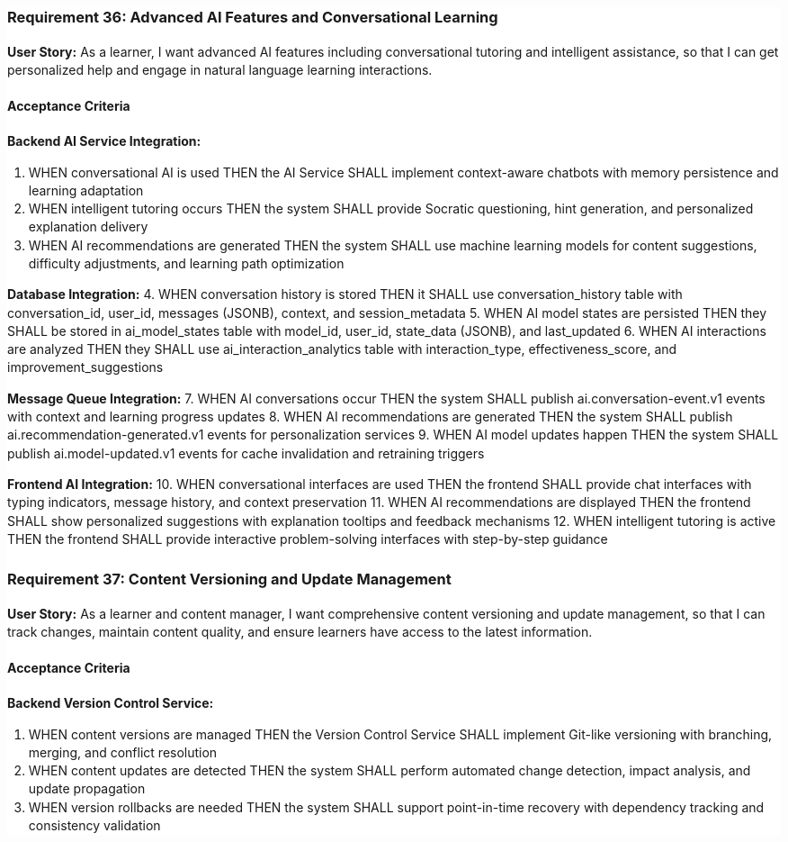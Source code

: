 ### Requirement 36: Advanced AI Features and Conversational Learning

**User Story:** As a learner, I want advanced AI features including conversational tutoring and intelligent assistance, so that I can get personalized help and engage in natural language learning interactions.

#### Acceptance Criteria

**Backend AI Service Integration:**
1. WHEN conversational AI is used THEN the AI Service SHALL implement context-aware chatbots with memory persistence and learning adaptation
2. WHEN intelligent tutoring occurs THEN the system SHALL provide Socratic questioning, hint generation, and personalized explanation delivery
3. WHEN AI recommendations are generated THEN the system SHALL use machine learning models for content suggestions, difficulty adjustments, and learning path optimization

**Database Integration:**
4. WHEN conversation history is stored THEN it SHALL use conversation_history table with conversation_id, user_id, messages (JSONB), context, and session_metadata
5. WHEN AI model states are persisted THEN they SHALL be stored in ai_model_states table with model_id, user_id, state_data (JSONB), and last_updated
6. WHEN AI interactions are analyzed THEN they SHALL use ai_interaction_analytics table with interaction_type, effectiveness_score, and improvement_suggestions

**Message Queue Integration:**
7. WHEN AI conversations occur THEN the system SHALL publish ai.conversation-event.v1 events with context and learning progress updates
8. WHEN AI recommendations are generated THEN the system SHALL publish ai.recommendation-generated.v1 events for personalization services
9. WHEN AI model updates happen THEN the system SHALL publish ai.model-updated.v1 events for cache invalidation and retraining triggers

**Frontend AI Integration:**
10. WHEN conversational interfaces are used THEN the frontend SHALL provide chat interfaces with typing indicators, message history, and context preservation
11. WHEN AI recommendations are displayed THEN the frontend SHALL show personalized suggestions with explanation tooltips and feedback mechanisms
12. WHEN intelligent tutoring is active THEN the frontend SHALL provide interactive problem-solving interfaces with step-by-step guidance

### Requirement 37: Content Versioning and Update Management

**User Story:** As a learner and content manager, I want comprehensive content versioning and update management, so that I can track changes, maintain content quality, and ensure learners have access to the latest information.

#### Acceptance Criteria

**Backend Version Control Service:**
1. WHEN content versions are managed THEN the Version Control Service SHALL implement Git-like versioning with branching, merging, and conflict resolution
2. WHEN content updates are detected THEN the system SHALL perform automated change detection, impact analysis, and update propagation
3. WHEN version rollbacks are needed THEN the system SHALL support point-in-time recovery with dependency tracking and consistency validation
